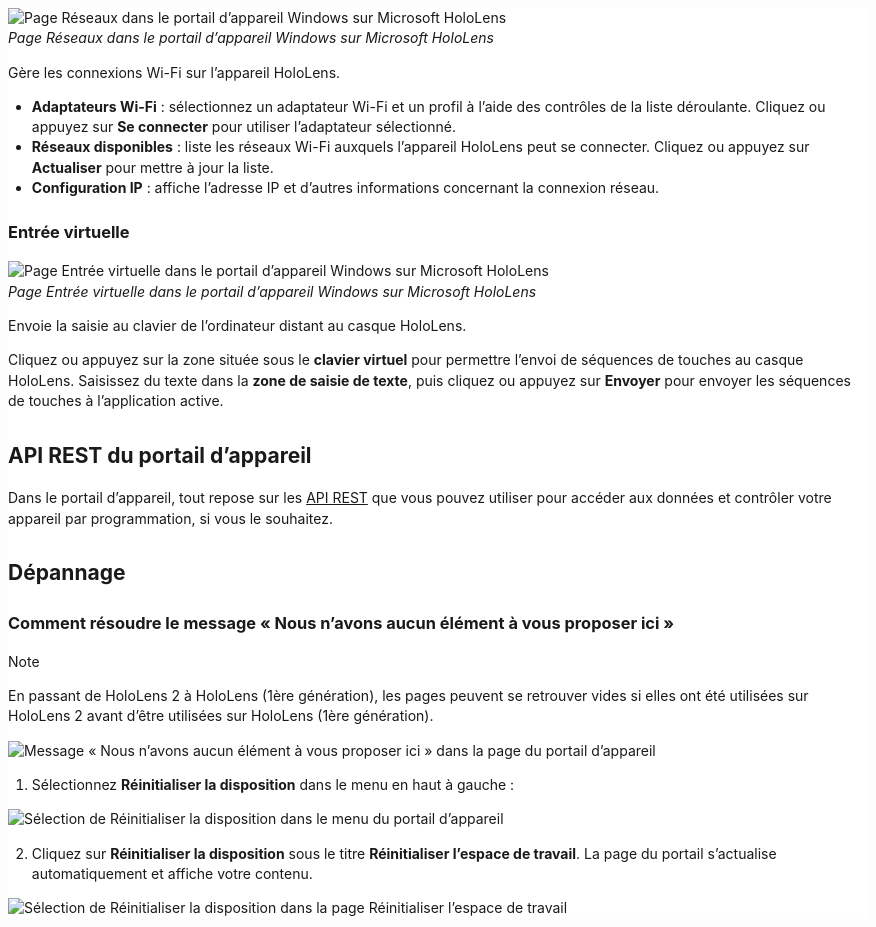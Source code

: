 ![Page Réseaux dans le portail d’appareil Windows sur Microsoft HoloLens](images/using-windows-portal-img-17.png)<br>
*Page Réseaux dans le portail d’appareil Windows sur Microsoft HoloLens*

Gère les connexions Wi-Fi sur l’appareil HoloLens.
* **Adaptateurs Wi-Fi** : sélectionnez un adaptateur Wi-Fi et un profil à l’aide des contrôles de la liste déroulante. Cliquez ou appuyez sur **Se connecter** pour utiliser l’adaptateur sélectionné.
* **Réseaux disponibles** : liste les réseaux Wi-Fi auxquels l’appareil HoloLens peut se connecter. Cliquez ou appuyez sur **Actualiser** pour mettre à jour la liste.
* **Configuration IP** : affiche l’adresse IP et d’autres informations concernant la connexion réseau.

### <a name="virtual-input"></a>Entrée virtuelle

![Page Entrée virtuelle dans le portail d’appareil Windows sur Microsoft HoloLens](images/using-windows-portal-img-18.png)<br>
*Page Entrée virtuelle dans le portail d’appareil Windows sur Microsoft HoloLens*

Envoie la saisie au clavier de l’ordinateur distant au casque HoloLens.

Cliquez ou appuyez sur la zone située sous le **clavier virtuel** pour permettre l’envoi de séquences de touches au casque HoloLens. Saisissez du texte dans la **zone de saisie de texte**, puis cliquez ou appuyez sur **Envoyer** pour envoyer les séquences de touches à l’application active.

## <a name="device-portal-rest-apis"></a>API REST du portail d’appareil

Dans le portail d’appareil, tout repose sur les [API REST](device-portal-api-reference.md) que vous pouvez utiliser pour accéder aux données et contrôler votre appareil par programmation, si vous le souhaitez.

## <a name="troubleshooting"></a>Dépannage

### <a name="how-to-fix-the-its-lonely-here-message"></a>Comment résoudre le message « Nous n’avons aucun élément à vous proposer ici »

> [!NOTE]
> En passant de HoloLens 2 à HoloLens (1ère génération), les pages peuvent se retrouver vides si elles ont été utilisées sur HoloLens 2 avant d’être utilisées sur HoloLens (1ère génération).

![Message « Nous n’avons aucun élément à vous proposer ici » dans la page du portail d’appareil](images/using-windows-portal-img-19.png)

1. Sélectionnez **Réinitialiser la disposition** dans le menu en haut à gauche :

![Sélection de Réinitialiser la disposition dans le menu du portail d’appareil](images/using-windows-portal-img-20.png)

2. Cliquez sur **Réinitialiser la disposition** sous le titre **Réinitialiser l’espace de travail**. La page du portail s’actualise automatiquement et affiche votre contenu.

![Sélection de Réinitialiser la disposition dans la page Réinitialiser l’espace de travail](images/using-windows-portal-img-21.png)
